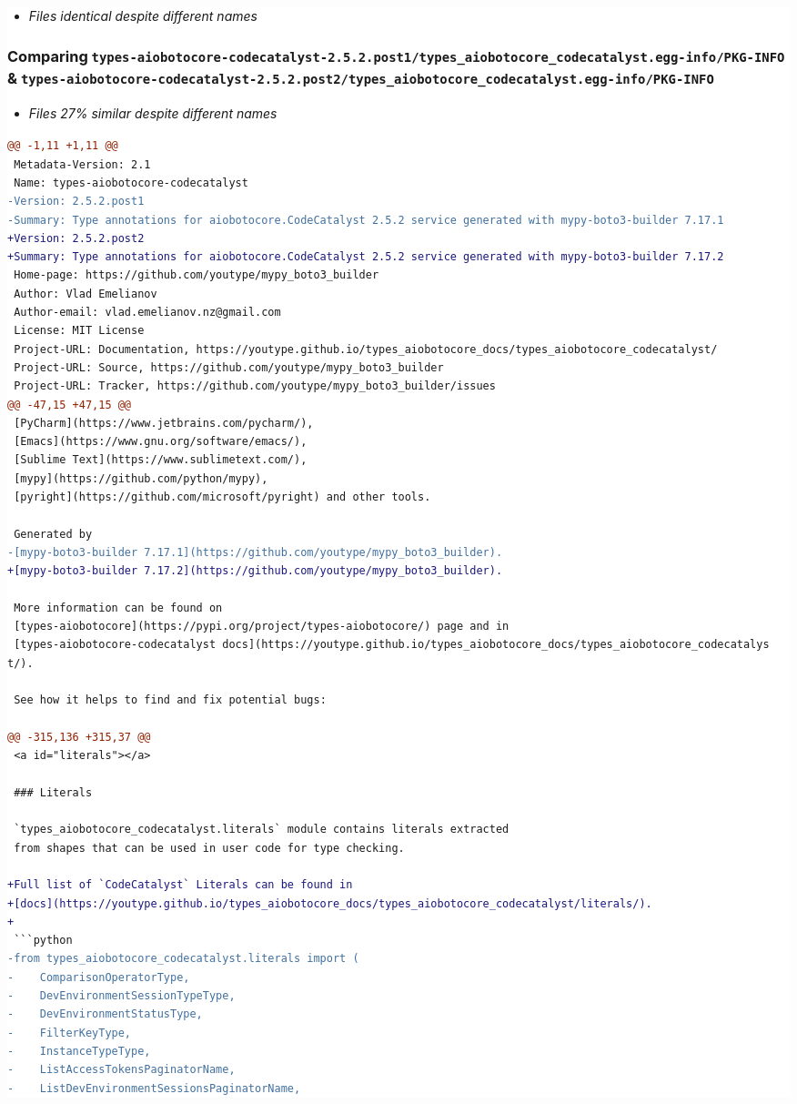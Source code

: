  * *Files identical despite different names*

### Comparing `types-aiobotocore-codecatalyst-2.5.2.post1/types_aiobotocore_codecatalyst.egg-info/PKG-INFO` & `types-aiobotocore-codecatalyst-2.5.2.post2/types_aiobotocore_codecatalyst.egg-info/PKG-INFO`

 * *Files 27% similar despite different names*

```diff
@@ -1,11 +1,11 @@
 Metadata-Version: 2.1
 Name: types-aiobotocore-codecatalyst
-Version: 2.5.2.post1
-Summary: Type annotations for aiobotocore.CodeCatalyst 2.5.2 service generated with mypy-boto3-builder 7.17.1
+Version: 2.5.2.post2
+Summary: Type annotations for aiobotocore.CodeCatalyst 2.5.2 service generated with mypy-boto3-builder 7.17.2
 Home-page: https://github.com/youtype/mypy_boto3_builder
 Author: Vlad Emelianov
 Author-email: vlad.emelianov.nz@gmail.com
 License: MIT License
 Project-URL: Documentation, https://youtype.github.io/types_aiobotocore_docs/types_aiobotocore_codecatalyst/
 Project-URL: Source, https://github.com/youtype/mypy_boto3_builder
 Project-URL: Tracker, https://github.com/youtype/mypy_boto3_builder/issues
@@ -47,15 +47,15 @@
 [PyCharm](https://www.jetbrains.com/pycharm/),
 [Emacs](https://www.gnu.org/software/emacs/),
 [Sublime Text](https://www.sublimetext.com/),
 [mypy](https://github.com/python/mypy),
 [pyright](https://github.com/microsoft/pyright) and other tools.
 
 Generated by
-[mypy-boto3-builder 7.17.1](https://github.com/youtype/mypy_boto3_builder).
+[mypy-boto3-builder 7.17.2](https://github.com/youtype/mypy_boto3_builder).
 
 More information can be found on
 [types-aiobotocore](https://pypi.org/project/types-aiobotocore/) page and in
 [types-aiobotocore-codecatalyst docs](https://youtype.github.io/types_aiobotocore_docs/types_aiobotocore_codecatalyst/).
 
 See how it helps to find and fix potential bugs:
 
@@ -315,136 +315,37 @@
 <a id="literals"></a>
 
 ### Literals
 
 `types_aiobotocore_codecatalyst.literals` module contains literals extracted
 from shapes that can be used in user code for type checking.
 
+Full list of `CodeCatalyst` Literals can be found in
+[docs](https://youtype.github.io/types_aiobotocore_docs/types_aiobotocore_codecatalyst/literals/).
+
 ```python
-from types_aiobotocore_codecatalyst.literals import (
-    ComparisonOperatorType,
-    DevEnvironmentSessionTypeType,
-    DevEnvironmentStatusType,
-    FilterKeyType,
-    InstanceTypeType,
-    ListAccessTokensPaginatorName,
-    ListDevEnvironmentSessionsPaginatorName,
```